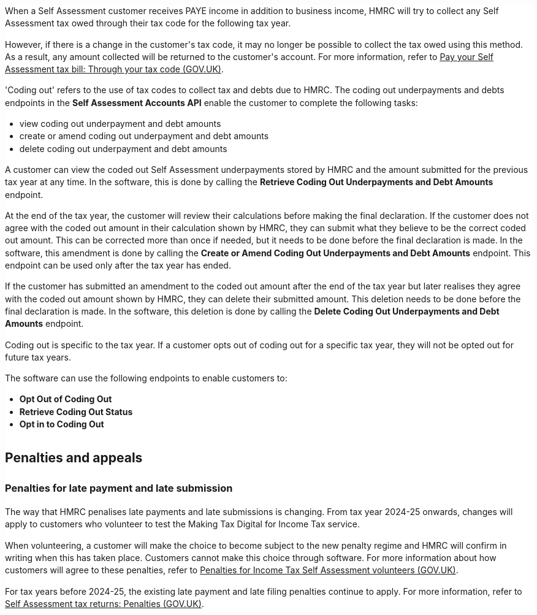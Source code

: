 When a Self Assessment customer receives PAYE income in addition to business income, HMRC will try to collect any Self Assessment tax owed through their tax code for the following tax year.

However, if there is a change in the customer's tax code, it may no longer be possible to collect the tax owed using this method. As a result, any amount collected will be returned to the customer's account. For more information, refer to [Pay your Self Assessment tax bill: Through your tax code (GOV.UK)](https://www.gov.uk/pay-self-assessment-tax-bill/through-your-tax-code).

'Coding out' refers to the use of tax codes to collect tax and debts due to HMRC. The coding out underpayments and debts endpoints in the **Self Assessment Accounts API** enable the customer to complete the following tasks:

- view coding out underpayment and debt amounts
- create or amend coding out underpayment and debt amounts
- delete coding out underpayment and debt amounts

A customer can view the coded out Self Assessment underpayments stored by HMRC and the amount submitted for the previous tax year at any time. In the software, this is done by calling the **Retrieve Coding Out Underpayments and Debt Amounts** endpoint.

At the end of the tax year, the customer will review their calculations before making the final declaration. If the customer does not agree with the coded out amount in their calculation shown by HMRC, they can submit what they believe to be the correct coded out amount. This can be corrected more than once if needed, but it needs to be done before the final declaration is made. In the software, this amendment is done by calling the **Create or Amend Coding Out Underpayments and Debt Amounts** endpoint. This endpoint can be used only after the tax year has ended.

If the customer has submitted an amendment to the coded out amount after the end of the tax year but later realises they agree with the coded out amount shown by HMRC, they can delete their submitted amount. This deletion needs to be done before the final declaration is made. In the software, this deletion is done by calling the **Delete Coding Out Underpayments and Debt Amounts** endpoint.

Coding out is specific to the tax year. If a customer opts out of coding out for a specific tax year, they will not be opted out for future tax years.

The software can use the following endpoints to enable customers to:

- **Opt Out of Coding Out**
- **Retrieve Coding Out Status**
- **Opt in to Coding Out**

## Penalties and appeals

### Penalties for late payment and late submission

The way that HMRC penalises late payments and late submissions is changing. From tax year 2024-25 onwards, changes will apply to customers who volunteer to test the Making Tax Digital for Income Tax service.

When volunteering, a customer will make the choice to become subject to the new penalty regime and HMRC will confirm in writing when this has taken place. Customers cannot make this choice through software. For more information about how customers will agree to these penalties, refer to [Penalties for Income Tax Self Assessment volunteers (GOV.UK)](https://www.gov.uk/government/publications/making-tax-digital-for-income-tax-penalties-for-income-tax-self-assessment-volunteers).

For tax years before 2024-25, the existing late payment and late filing penalties continue to apply. For more information, refer to [Self Assessment tax returns: Penalties (GOV.UK)](https://www.gov.uk/self-assessment-tax-returns/penalties).
